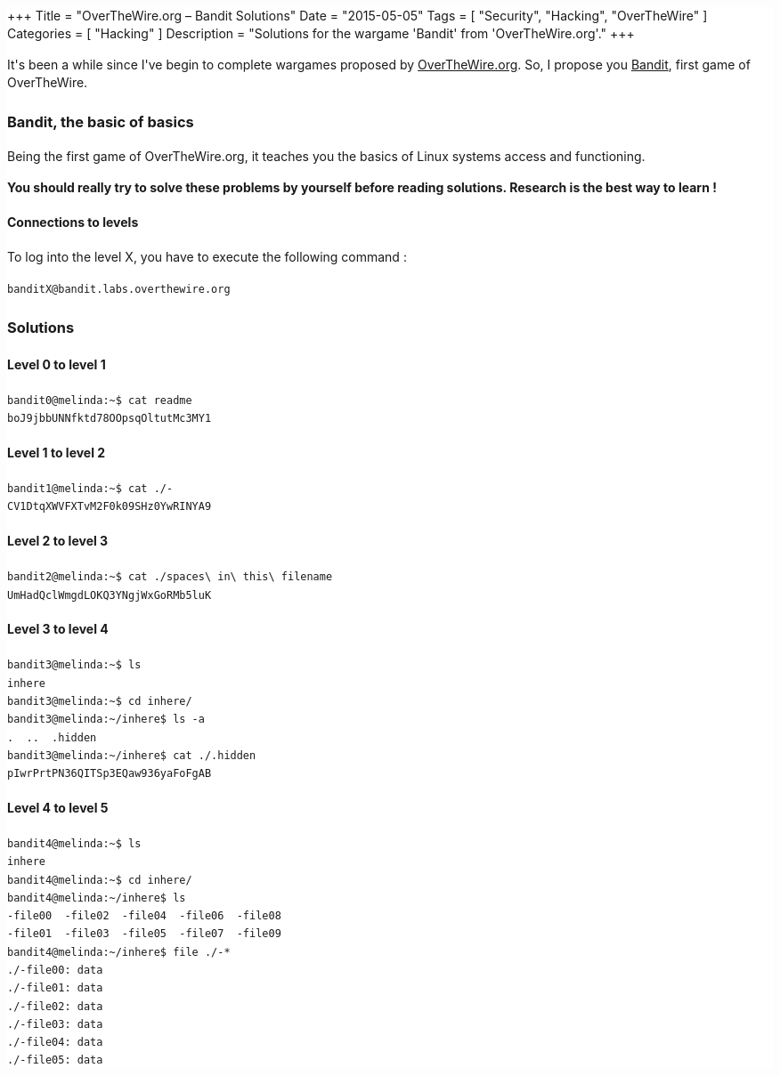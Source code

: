 +++
Title = "OverTheWire.org – Bandit Solutions"
Date = "2015-05-05"
Tags = [ "Security", "Hacking", "OverTheWire" ]
Categories = [ "Hacking" ]
Description = "Solutions for the wargame 'Bandit' from 'OverTheWire.org'."
+++

It's been a while since I've begin to complete wargames proposed by [OverTheWire.org](http://overthewire.org).
So, I propose you [Bandit](http://overthewire.org/wargames/bandit/), first game of OverTheWire.


### Bandit, the basic of basics
Being the first game of OverTheWire.org, it teaches you the basics of Linux systems access and functioning.

**You should really try to solve these problems by yourself before reading solutions.
Research is the best way to learn !**

#### Connections to levels
To log into the level X, you have to execute the following command :

    banditX@bandit.labs.overthewire.org

### Solutions

#### Level 0 to level 1

    bandit0@melinda:~$ cat readme
    boJ9jbbUNNfktd78OOpsqOltutMc3MY1

#### Level 1 to level 2

    bandit1@melinda:~$ cat ./-
    CV1DtqXWVFXTvM2F0k09SHz0YwRINYA9

#### Level 2 to level 3

    bandit2@melinda:~$ cat ./spaces\ in\ this\ filename
    UmHadQclWmgdLOKQ3YNgjWxGoRMb5luK

#### Level 3 to level 4

    bandit3@melinda:~$ ls
    inhere
    bandit3@melinda:~$ cd inhere/
    bandit3@melinda:~/inhere$ ls -a
    .  ..  .hidden
    bandit3@melinda:~/inhere$ cat ./.hidden
    pIwrPrtPN36QITSp3EQaw936yaFoFgAB

#### Level 4 to level 5

    bandit4@melinda:~$ ls
    inhere
    bandit4@melinda:~$ cd inhere/
    bandit4@melinda:~/inhere$ ls
    -file00  -file02  -file04  -file06  -file08
    -file01  -file03  -file05  -file07  -file09
    bandit4@melinda:~/inhere$ file ./-*
    ./-file00: data
    ./-file01: data
    ./-file02: data
    ./-file03: data
    ./-file04: data
    ./-file05: data